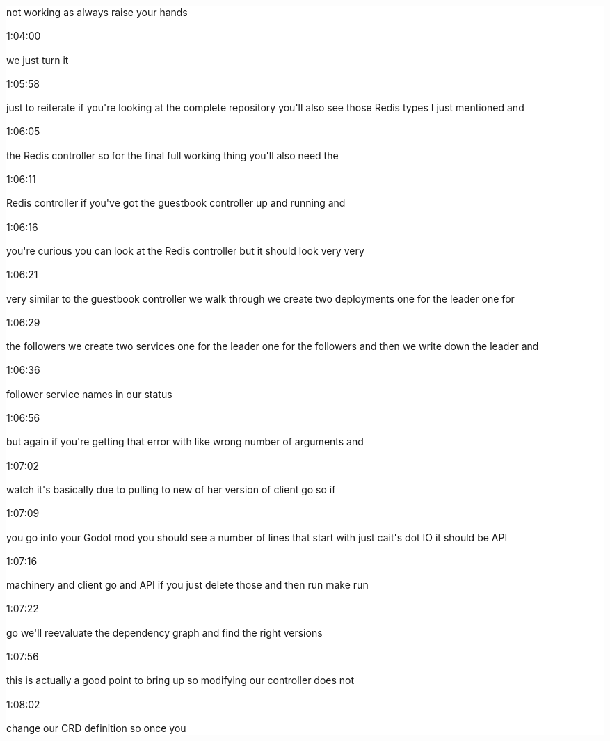 not working as always raise your hands

1:04:00

we just turn it

1:05:58

just to reiterate if you're looking at the complete repository you'll also see those Redis types I just mentioned and

1:06:05

the Redis controller so for the final full working thing you'll also need the

1:06:11

Redis controller if you've got the guestbook controller up and running and

1:06:16

you're curious you can look at the Redis controller but it should look very very

1:06:21

very similar to the guestbook controller we walk through we create two deployments one for the leader one for

1:06:29

the followers we create two services one for the leader one for the followers and then we write down the leader and

1:06:36

follower service names in our status

1:06:56

but again if you're getting that error with like wrong number of arguments and

1:07:02

watch it's basically due to pulling to new of her version of client go so if

1:07:09

you go into your Godot mod you should see a number of lines that start with just cait's dot IO it should be API

1:07:16

machinery and client go and API if you just delete those and then run make run

1:07:22

go we'll reevaluate the dependency graph and find the right versions

1:07:56

this is actually a good point to bring up so modifying our controller does not

1:08:02

change our CRD definition so once you
